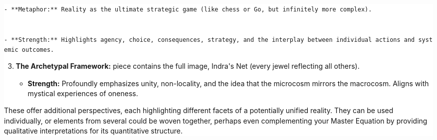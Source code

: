    
    - **Metaphor:** Reality as the ultimate strategic game (like chess or Go, but infinitely more complex).   
           
   
    - **Strength:** Highlights agency, choice, consequences, strategy, and the interplay between individual actions and systemic outcomes.   
           
3. **The Archetypal Framework:** piece contains the full image, Indra's Net (every jewel reflecting all others).   
       
   
    - **Strength:** Profoundly emphasizes unity, non-locality, and the idea that the microcosm mirrors the macrocosm. Aligns with mystical experiences of oneness.   
           
   
These offer additional perspectives, each highlighting different facets of a potentially unified reality. They can be used individually, or elements from several could be woven together, perhaps even complementing your Master Equation by providing qualitative interpretations for its quantitative structure.